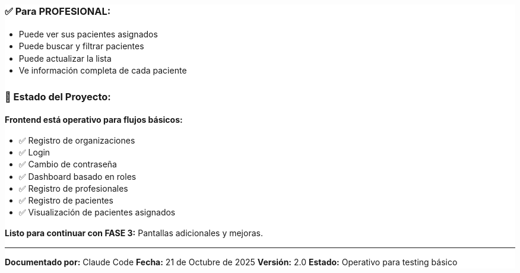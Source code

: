 ### ✅ Para PROFESIONAL:
- Puede ver sus pacientes asignados
- Puede buscar y filtrar pacientes
- Puede actualizar la lista
- Ve información completa de cada paciente

### 🎯 Estado del Proyecto:
**Frontend está operativo para flujos básicos:**
- ✅ Registro de organizaciones
- ✅ Login
- ✅ Cambio de contraseña
- ✅ Dashboard basado en roles
- ✅ Registro de profesionales
- ✅ Registro de pacientes
- ✅ Visualización de pacientes asignados

**Listo para continuar con FASE 3:** Pantallas adicionales y mejoras.

---

**Documentado por:** Claude Code
**Fecha:** 21 de Octubre de 2025
**Versión:** 2.0
**Estado:** Operativo para testing básico

